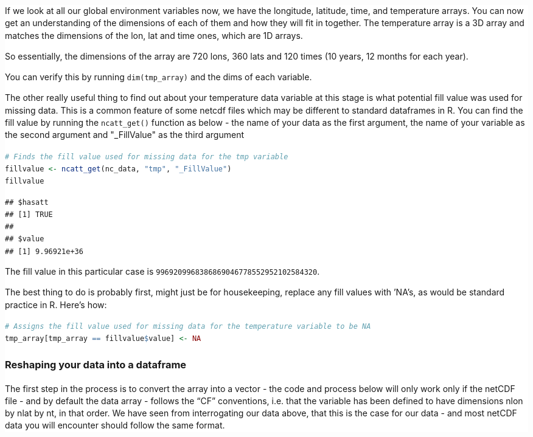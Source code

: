 If we look at all our global environment variables now, we have the
longitude, latitude, time, and temperature arrays. You can now get an
understanding of the dimensions of each of them and how they will fit in
together. The temperature array is a 3D array and matches the dimensions
of the lon, lat and time ones, which are 1D arrays.

So essentially, the dimensions of the array are 720 lons, 360 lats and
120 times (10 years, 12 months for each year).

You can verify this by running `dim(tmp_array)` and the dims of each
variable.

The other really useful thing to find out about your temperature data
variable at this stage is what potential fill value was used for missing
data. This is a common feature of some netcdf files which may be
different to standard dataframes in R. You can find the fill value by
running the `ncatt_get()` function as below - the name of your data as
the first argument, the name of your variable as the second argument and
"\_FillValue" as the third argument

``` r
# Finds the fill value used for missing data for the tmp variable
fillvalue <- ncatt_get(nc_data, "tmp", "_FillValue")
fillvalue
```

    ## $hasatt
    ## [1] TRUE
    ## 
    ## $value
    ## [1] 9.96921e+36

The fill value in this particular case is
`9969209968386869046778552952102584320`.

The best thing to do is probably first, might just be for housekeeping,
replace any fill values with ’NA’s, as would be standard practice in R.
Here’s how:

``` r
# Assigns the fill value used for missing data for the temperature variable to be NA
tmp_array[tmp_array == fillvalue$value] <- NA
```

### Reshaping your data into a dataframe

The first step in the process is to convert the array into a vector -
the code and process below will only work only if the netCDF file - and
by default the data array - follows the “CF” conventions, i.e. that the
variable has been defined to have dimensions nlon by nlat by nt, in that
order. We have seen from interrogating our data above, that this is the
case for our data - and most netCDF data you will encounter should
follow the same format.
